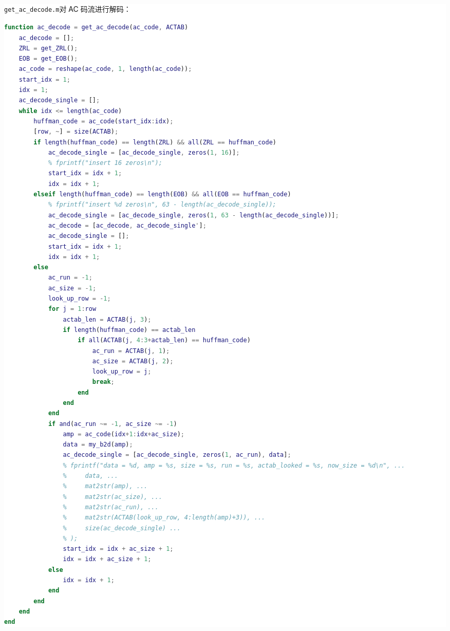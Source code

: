 `get_ac_decode.m`对 AC 码流进行解码：

```matlab
function ac_decode = get_ac_decode(ac_code, ACTAB)
    ac_decode = [];
    ZRL = get_ZRL();
    EOB = get_EOB();
    ac_code = reshape(ac_code, 1, length(ac_code));
    start_idx = 1;
    idx = 1;
    ac_decode_single = [];
    while idx <= length(ac_code)
        huffman_code = ac_code(start_idx:idx);
        [row, ~] = size(ACTAB);
        if length(huffman_code) == length(ZRL) && all(ZRL == huffman_code)
            ac_decode_single = [ac_decode_single, zeros(1, 16)];
            % fprintf("insert 16 zeros\n");
            start_idx = idx + 1;
            idx = idx + 1;
        elseif length(huffman_code) == length(EOB) && all(EOB == huffman_code)
            % fprintf("insert %d zeros\n", 63 - length(ac_decode_single));
            ac_decode_single = [ac_decode_single, zeros(1, 63 - length(ac_decode_single))];
            ac_decode = [ac_decode, ac_decode_single'];
            ac_decode_single = [];
            start_idx = idx + 1;
            idx = idx + 1;
        else
            ac_run = -1;
            ac_size = -1;
            look_up_row = -1;
            for j = 1:row
                actab_len = ACTAB(j, 3);
                if length(huffman_code) == actab_len
                    if all(ACTAB(j, 4:3+actab_len) == huffman_code)
                        ac_run = ACTAB(j, 1);
                        ac_size = ACTAB(j, 2);
                        look_up_row = j;
                        break;
                    end
                end
            end
            if and(ac_run ~= -1, ac_size ~= -1)
                amp = ac_code(idx+1:idx+ac_size);
                data = my_b2d(amp);
                ac_decode_single = [ac_decode_single, zeros(1, ac_run), data];
                % fprintf("data = %d, amp = %s, size = %s, run = %s, actab_looked = %s, now_size = %d\n", ...
                %     data, ...
                %     mat2str(amp), ...
                %     mat2str(ac_size), ...
                %     mat2str(ac_run), ...
                %     mat2str(ACTAB(look_up_row, 4:length(amp)+3)), ...
                %     size(ac_decode_single) ...
                % );
                start_idx = idx + ac_size + 1;
                idx = idx + ac_size + 1;
            else
                idx = idx + 1;
            end
        end
    end
end
```

